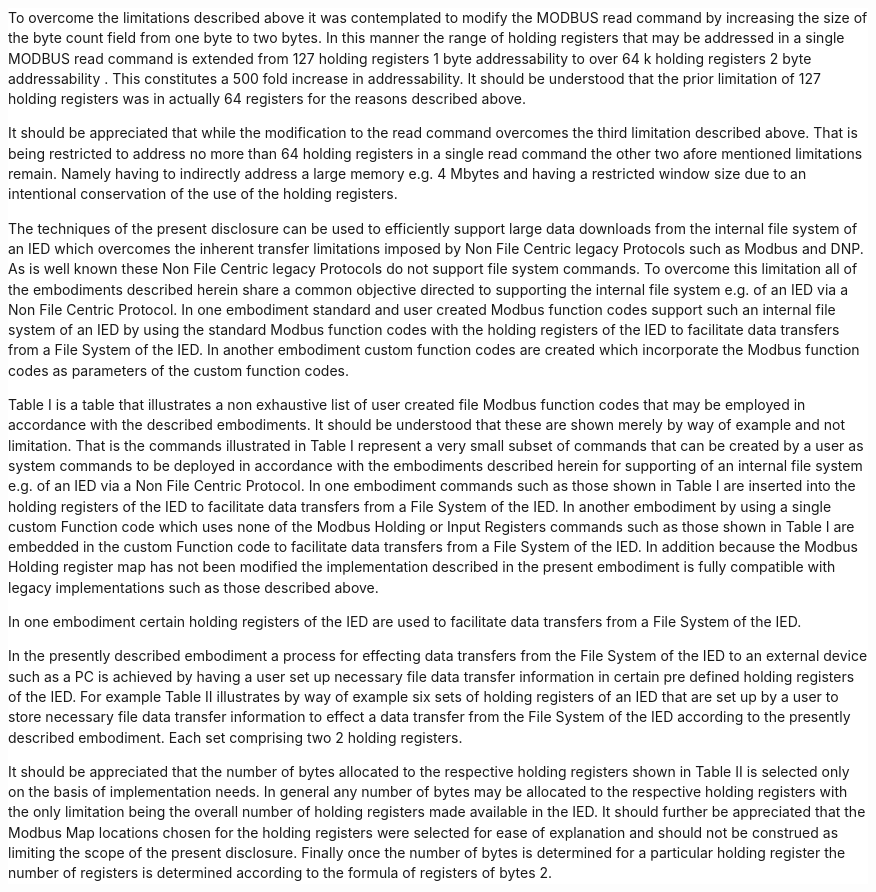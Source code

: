 To overcome the limitations described above it was contemplated to modify the MODBUS read command by increasing the size of the byte count field from one byte to two bytes. In this manner the range of holding registers that may be addressed in a single MODBUS read command is extended from 127 holding registers 1 byte addressability to over 64 k holding registers 2 byte addressability . This constitutes a 500 fold increase in addressability. It should be understood that the prior limitation of 127 holding registers was in actually 64 registers for the reasons described above.

It should be appreciated that while the modification to the read command overcomes the third limitation described above. That is being restricted to address no more than 64 holding registers in a single read command the other two afore mentioned limitations remain. Namely having to indirectly address a large memory e.g. 4 Mbytes and having a restricted window size due to an intentional conservation of the use of the holding registers.

The techniques of the present disclosure can be used to efficiently support large data downloads from the internal file system of an IED which overcomes the inherent transfer limitations imposed by Non File Centric legacy Protocols such as Modbus and DNP. As is well known these Non File Centric legacy Protocols do not support file system commands. To overcome this limitation all of the embodiments described herein share a common objective directed to supporting the internal file system e.g. of an IED via a Non File Centric Protocol. In one embodiment standard and user created Modbus function codes support such an internal file system of an IED by using the standard Modbus function codes with the holding registers of the IED to facilitate data transfers from a File System of the IED. In another embodiment custom function codes are created which incorporate the Modbus function codes as parameters of the custom function codes.

Table I is a table that illustrates a non exhaustive list of user created file Modbus function codes that may be employed in accordance with the described embodiments. It should be understood that these are shown merely by way of example and not limitation. That is the commands illustrated in Table I represent a very small subset of commands that can be created by a user as system commands to be deployed in accordance with the embodiments described herein for supporting of an internal file system e.g. of an IED via a Non File Centric Protocol. In one embodiment commands such as those shown in Table I are inserted into the holding registers of the IED to facilitate data transfers from a File System of the IED. In another embodiment by using a single custom Function code which uses none of the Modbus Holding or Input Registers commands such as those shown in Table I are embedded in the custom Function code to facilitate data transfers from a File System of the IED. In addition because the Modbus Holding register map has not been modified the implementation described in the present embodiment is fully compatible with legacy implementations such as those described above.

In one embodiment certain holding registers of the IED are used to facilitate data transfers from a File System of the IED.

In the presently described embodiment a process for effecting data transfers from the File System of the IED to an external device such as a PC is achieved by having a user set up necessary file data transfer information in certain pre defined holding registers of the IED. For example Table II illustrates by way of example six sets of holding registers of an IED that are set up by a user to store necessary file data transfer information to effect a data transfer from the File System of the IED according to the presently described embodiment. Each set comprising two 2 holding registers.

It should be appreciated that the number of bytes allocated to the respective holding registers shown in Table II is selected only on the basis of implementation needs. In general any number of bytes may be allocated to the respective holding registers with the only limitation being the overall number of holding registers made available in the IED. It should further be appreciated that the Modbus Map locations chosen for the holding registers were selected for ease of explanation and should not be construed as limiting the scope of the present disclosure. Finally once the number of bytes is determined for a particular holding register the number of registers is determined according to the formula of registers of bytes 2.

